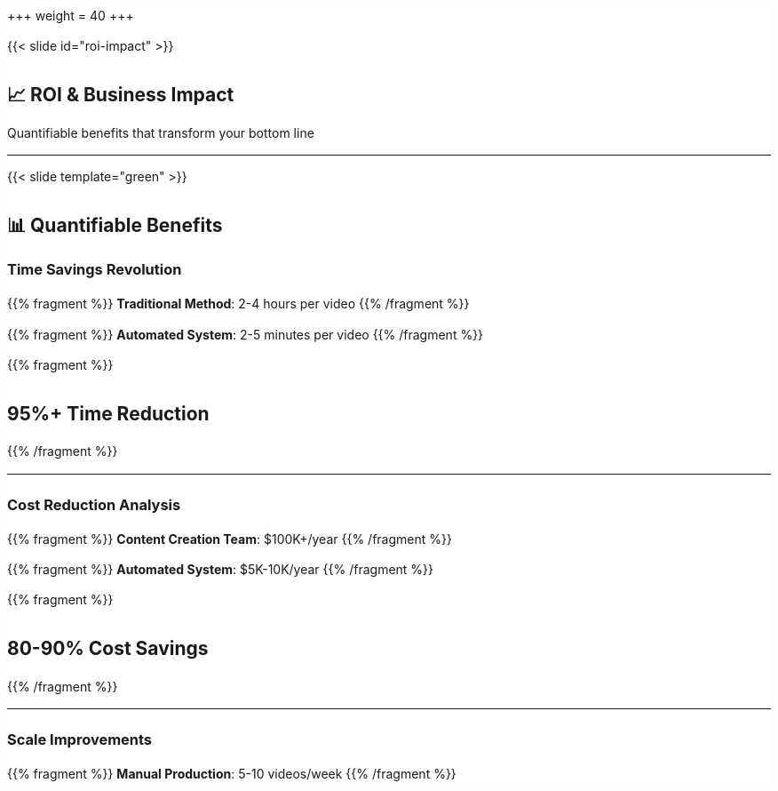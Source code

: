 +++
weight = 40
+++

{{< slide id="roi-impact" >}}

## 📈 ROI & Business Impact

Quantifiable benefits that transform your bottom line

---

{{< slide template="green" >}}

## 📊 Quantifiable Benefits

### Time Savings Revolution

{{% fragment %}}
**Traditional Method**: 2-4 hours per video
{{% /fragment %}}

{{% fragment %}}
**Automated System**: 2-5 minutes per video
{{% /fragment %}}

{{% fragment %}}
## **95%+ Time Reduction**
{{% /fragment %}}

---

### Cost Reduction Analysis

{{% fragment %}}
**Content Creation Team**: $100K+/year
{{% /fragment %}}

{{% fragment %}}
**Automated System**: $5K-10K/year
{{% /fragment %}}

{{% fragment %}}
## **80-90% Cost Savings**
{{% /fragment %}}

---

### Scale Improvements

{{% fragment %}}
**Manual Production**: 5-10 videos/week
{{% /fragment %}}
